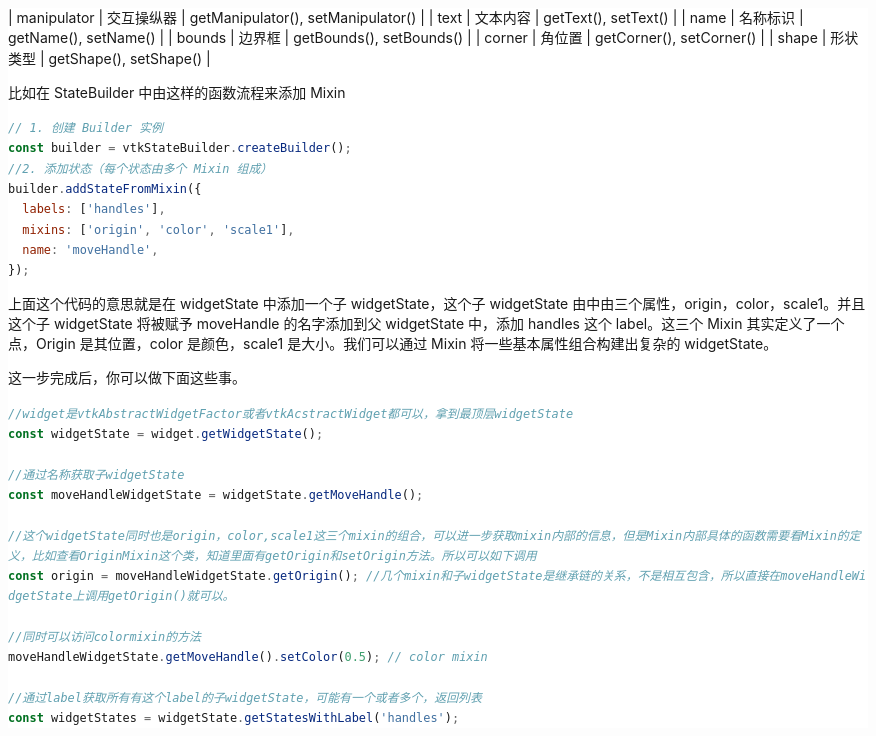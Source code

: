 | manipulator | 交互操纵器 | getManipulator(), setManipulator()    |
| text        | 文本内容   | getText(), setText()                  |
| name        | 名称标识   | getName(), setName()                  |
| bounds      | 边界框     | getBounds(), setBounds()              |
| corner      | 角位置     | getCorner(), setCorner()              |
| shape       | 形状类型   | getShape(), setShape()                |

比如在 StateBuilder 中由这样的函数流程来添加 Mixin

```javascript
// 1. 创建 Builder 实例
const builder = vtkStateBuilder.createBuilder();
//2. 添加状态（每个状态由多个 Mixin 组成）
builder.addStateFromMixin({
  labels: ['handles'],
  mixins: ['origin', 'color', 'scale1'],
  name: 'moveHandle',
});
```

上面这个代码的意思就是在 widgetState 中添加一个子 widgetState，这个子 widgetState 由中由三个属性，origin，color，scale1。并且这个子 widgetState 将被赋予 moveHandle 的名字添加到父 widgetState 中，添加 handles 这个 label。这三个 Mixin 其实定义了一个点，Origin 是其位置，color 是颜色，scale1 是大小。我们可以通过 Mixin 将一些基本属性组合构建出复杂的 widgetState。

这一步完成后，你可以做下面这些事。

```javascript
//widget是vtkAbstractWidgetFactor或者vtkAcstractWidget都可以，拿到最顶层widgetState
const widgetState = widget.getWidgetState();

//通过名称获取子widgetState
const moveHandleWidgetState = widgetState.getMoveHandle();

//这个widgetState同时也是origin，color,scale1这三个mixin的组合，可以进一步获取mixin内部的信息，但是Mixin内部具体的函数需要看Mixin的定义，比如查看OriginMixin这个类，知道里面有getOrigin和setOrigin方法。所以可以如下调用
const origin = moveHandleWidgetState.getOrigin(); //几个mixin和子widgetState是继承链的关系，不是相互包含，所以直接在moveHandleWidgetState上调用getOrigin()就可以。

//同时可以访问colormixin的方法
moveHandleWidgetState.getMoveHandle().setColor(0.5); // color mixin

//通过label获取所有有这个label的子widgetState，可能有一个或者多个，返回列表
const widgetStates = widgetState.getStatesWithLabel('handles');
```
